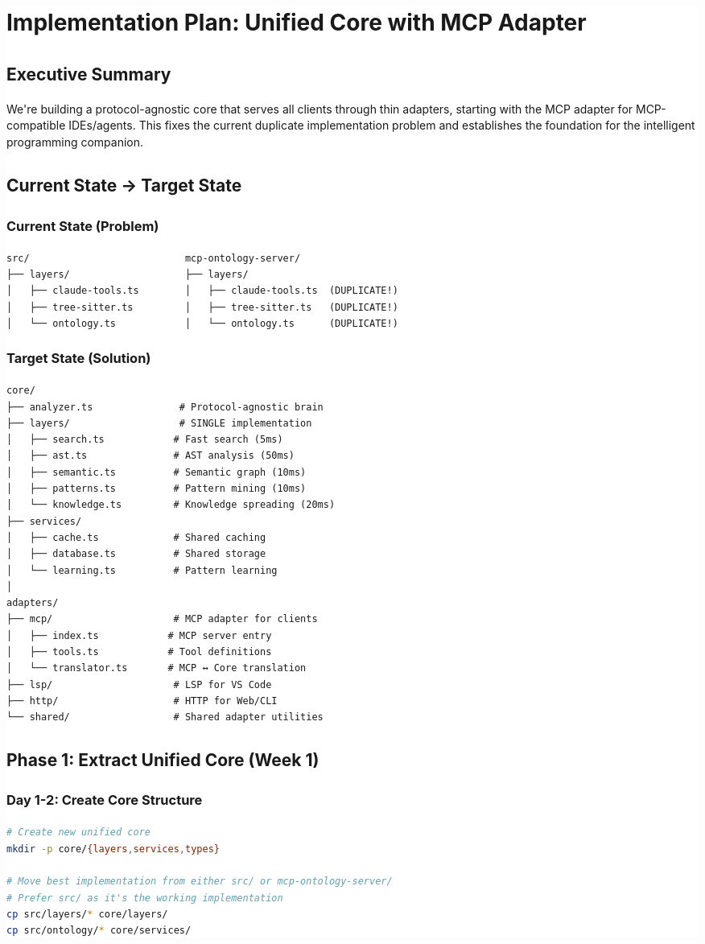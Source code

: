 # Implementation Plan: Unified Core with MCP Adapter

## Executive Summary

We're building a protocol-agnostic core that serves all clients through thin adapters, starting with the MCP adapter for MCP-compatible IDEs/agents. This fixes the current duplicate implementation problem and establishes the foundation for the intelligent programming companion.

## Current State → Target State

### Current State (Problem)
```
src/                           mcp-ontology-server/
├── layers/                    ├── layers/
│   ├── claude-tools.ts        │   ├── claude-tools.ts  (DUPLICATE!)
│   ├── tree-sitter.ts         │   ├── tree-sitter.ts   (DUPLICATE!)
│   └── ontology.ts            │   └── ontology.ts      (DUPLICATE!)
```

### Target State (Solution)
```
core/
├── analyzer.ts               # Protocol-agnostic brain
├── layers/                   # SINGLE implementation
│   ├── search.ts            # Fast search (5ms)
│   ├── ast.ts               # AST analysis (50ms)
│   ├── semantic.ts          # Semantic graph (10ms)
│   ├── patterns.ts          # Pattern mining (10ms)
│   └── knowledge.ts         # Knowledge spreading (20ms)
├── services/
│   ├── cache.ts             # Shared caching
│   ├── database.ts          # Shared storage
│   └── learning.ts          # Pattern learning
│
adapters/
├── mcp/                     # MCP adapter for clients
│   ├── index.ts            # MCP server entry
│   ├── tools.ts            # Tool definitions
│   └── translator.ts       # MCP ↔ Core translation
├── lsp/                     # LSP for VS Code
├── http/                    # HTTP for Web/CLI
└── shared/                  # Shared adapter utilities
```

## Phase 1: Extract Unified Core (Week 1)

### Day 1-2: Create Core Structure
```bash
# Create new unified core
mkdir -p core/{layers,services,types}

# Move best implementation from either src/ or mcp-ontology-server/
# Prefer src/ as it's the working implementation
cp src/layers/* core/layers/
cp src/ontology/* core/services/
```
